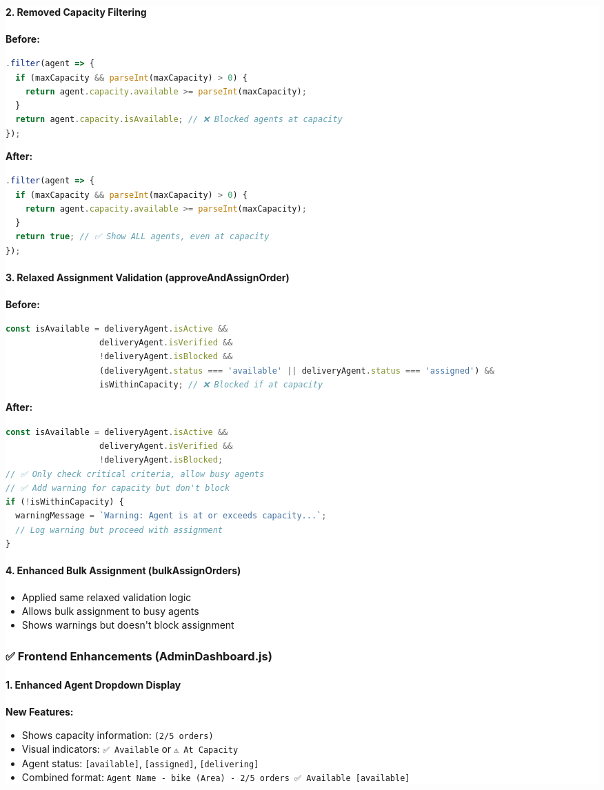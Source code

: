 #### 2. Removed Capacity Filtering
**Before:**
```javascript
.filter(agent => {
  if (maxCapacity && parseInt(maxCapacity) > 0) {
    return agent.capacity.available >= parseInt(maxCapacity);
  }
  return agent.capacity.isAvailable; // ❌ Blocked agents at capacity
});
```

**After:**
```javascript
.filter(agent => {
  if (maxCapacity && parseInt(maxCapacity) > 0) {
    return agent.capacity.available >= parseInt(maxCapacity);
  }
  return true; // ✅ Show ALL agents, even at capacity
});
```

#### 3. Relaxed Assignment Validation (approveAndAssignOrder)
**Before:**
```javascript
const isAvailable = deliveryAgent.isActive && 
                   deliveryAgent.isVerified && 
                   !deliveryAgent.isBlocked &&
                   (deliveryAgent.status === 'available' || deliveryAgent.status === 'assigned') &&
                   isWithinCapacity; // ❌ Blocked if at capacity
```

**After:**
```javascript
const isAvailable = deliveryAgent.isActive && 
                   deliveryAgent.isVerified && 
                   !deliveryAgent.isBlocked;
// ✅ Only check critical criteria, allow busy agents
// ✅ Add warning for capacity but don't block
if (!isWithinCapacity) {
  warningMessage = `Warning: Agent is at or exceeds capacity...`;
  // Log warning but proceed with assignment
}
```

#### 4. Enhanced Bulk Assignment (bulkAssignOrders)
- Applied same relaxed validation logic
- Allows bulk assignment to busy agents
- Shows warnings but doesn't block assignment

### ✅ Frontend Enhancements (AdminDashboard.js)

#### 1. Enhanced Agent Dropdown Display
**New Features:**
- Shows capacity information: `(2/5 orders)`
- Visual indicators: `✅ Available` or `⚠️ At Capacity`
- Agent status: `[available]`, `[assigned]`, `[delivering]`
- Combined format: `Agent Name - bike (Area) - 2/5 orders ✅ Available [available]`
